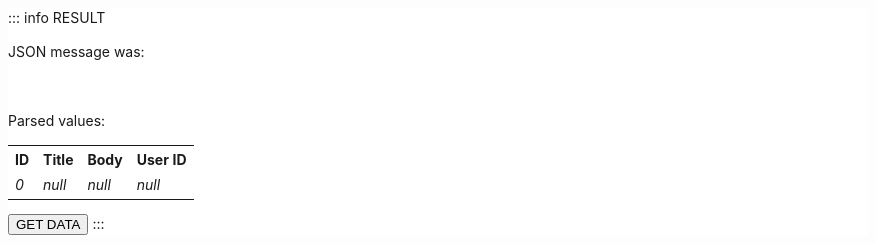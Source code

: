 ::: info RESULT
<p>JSON message was:</p>

<div class="language- extra-class" style="color:#fff;">
<pre id="raw">

</pre>
</div>

<p>Parsed values:</p>
<table>
<tr>
    <th>ID</th>
    <th>Title</th>
    <th>Body</th>
    <th>User ID</th>
</tr>
<tr>
    <td id="id"><i>0</i></td>
    <td id="title"><i>null</i></td>
    <td id="body"><i>null</i></td>
    <td id="userId"><i>null</i></td>
</tr>
</table>

<button v-on:click="test">GET DATA</button>
:::

<script>
export default {
  data () {
      return {
      }
  },
  methods: {
    test: function () {
        var xmlHttp = new XMLHttpRequest();
        xmlHttp.onreadystatechange = function () {
            if (this.readyState == 4 && this.status == 200) {
                console.log("Call returned");
                var response = this.responseText;
                document.getElementById("raw").innerHTML = response;
                var myObj = JSON.parse(response);
                document.getElementById("id").innerHTML = myObj.id;
                document.getElementById("title").innerHTML = myObj.title;
                document.getElementById("body").innerHTML = myObj.body;
                document.getElementById("userId").innerHTML = myObj.userId;
            }
        }

        xmlHttp.open("GET", "https://jsonplaceholder.typicode.com/posts/1", true);
        xmlHttp.send();
    }
  }
}
</script>